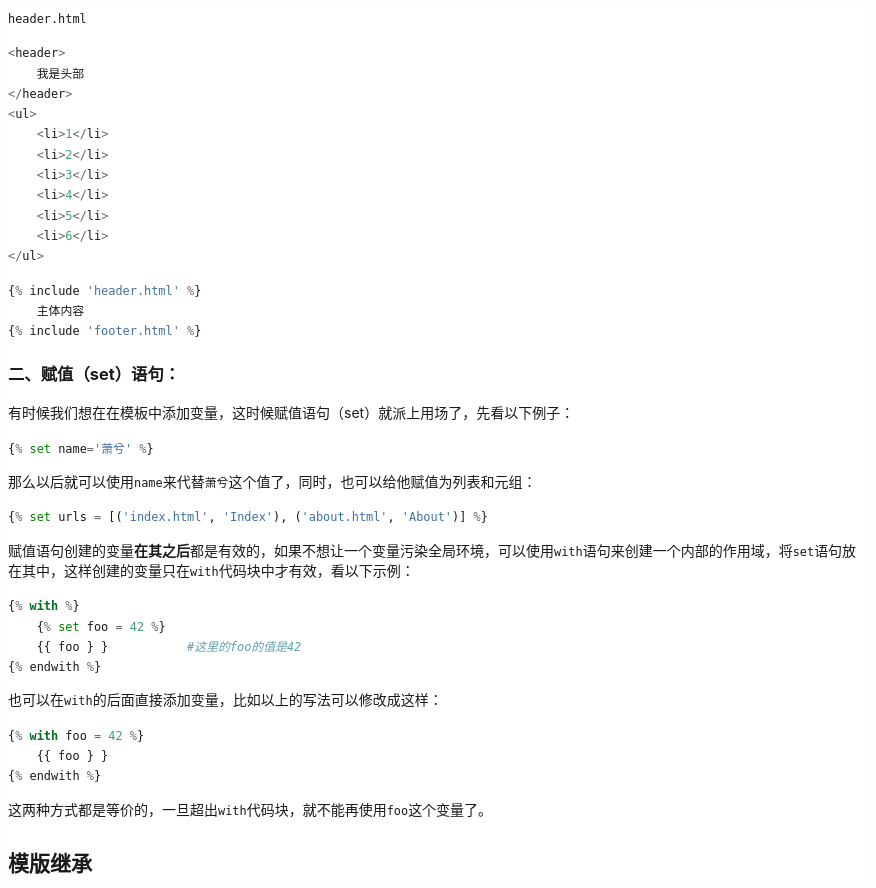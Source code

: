 `header.html`

```python
<header>
    我是头部
</header>
<ul>
    <li>1</li>
    <li>2</li>
    <li>3</li>
    <li>4</li>
    <li>5</li>
    <li>6</li>
</ul>
```

```python
{% include 'header.html' %}
	主体内容
{% include 'footer.html' %}
```

### 二、赋值（set）语句：

有时候我们想在在模板中添加变量，这时候赋值语句（set）就派上用场了，先看以下例子：

```python
{% set name='萧兮' %}
```

那么以后就可以使用`name`来代替`萧兮`这个值了，同时，也可以给他赋值为列表和元组：

```python
{% set urls = [('index.html', 'Index'), ('about.html', 'About')] %}
```

赋值语句创建的变量**在其之后**都是有效的，如果不想让一个变量污染全局环境，可以使用`with`语句来创建一个内部的作用域，将`set`语句放在其中，这样创建的变量只在`with`代码块中才有效，看以下示例：

```python
{% with %}
    {% set foo = 42 %}
    {{ foo } }           #这里的foo的值是42
{% endwith %}
```

也可以在`with`的后面直接添加变量，比如以上的写法可以修改成这样：

```python
{% with foo = 42 %}
    {{ foo } }
{% endwith %}
```

这两种方式都是等价的，一旦超出`with`代码块，就不能再使用`foo`这个变量了。

## 模版继承
